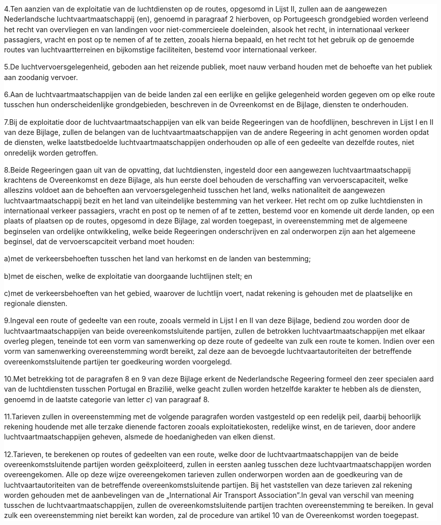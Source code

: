 4.Ten aanzien van de exploitatie van de luchtdiensten op de routes, opgesomd in Lijst II, zullen aan de aangewezen Nederlandsche luchtvaartmaatschappij (en), genoemd in paragraaf 2 hierboven, op Portugeesch grondgebied worden verleend het recht van overvliegen en van landingen voor niet-commercieele doeleinden, alsook het recht, in internationaal verkeer passagiers, vracht en post op te nemen of af te zetten, zooals hierna bepaald, en het recht tot het gebruik op de genoemde routes van luchtvaartterreinen en bijkomstige faciliteiten, bestemd voor internationaal verkeer.

5.De luchtvervoersgelegenheid, geboden aan het reizende publiek, moet nauw verband houden met de behoefte van het publiek aan zoodanig vervoer.

6.Aan de luchtvaartmaatschappijen van de beide landen zal een eerlijke en gelijke gelegenheid worden gegeven om op elke route tusschen hun onderscheidenlijke grondgebieden, beschreven in de Ovreenkomst en de Bijlage, diensten te onderhouden.

7.Bij de exploitatie door de luchtvaartmaatschappijen van elk van beide Regeeringen van de hoofdlijnen, beschreven in Lijst I en II van deze Bijlage, zullen de belangen van de luchtvaartmaatschappijen van de andere Regeering in acht genomen worden opdat de diensten, welke laatstbedoelde luchtvaartmaatschappijen onderhouden op alle of een gedeelte van dezelfde routes, niet onredelijk worden getroffen.

8.Beide Regeeringen gaan uit van de opvatting, dat luchtdiensten, ingesteld door een aangewezen luchtvaartmaatschappij krachtens de Overeenkomst en deze Bijlage, als hun eerste doel behouden de verschaffing van vervoerscapaciteit, welke alleszins voldoet aan de behoeften aan vervoersgelegenheid tusschen het land, welks nationaliteit de aangewezen luchtvaartmaatschappij bezit en het land van uiteindelijke bestemming van het verkeer. Het recht om op zulke luchtdiensten in internationaal verkeer passagiers, vracht en post op te nemen of af te zetten, bestemd voor en komende uit derde landen, op een plaats of plaatsen op de routes, opgesomd in deze Bijlage, zal worden toegepast, in overeenstemming met de algemeene beginselen van ordelijke ontwikkeling, welke beide Regeeringen onderschrijven en zal onderworpen zijn aan het algemeene beginsel, dat de vervoerscapciteit verband moet houden:

a)met de verkeersbehoeften tusschen het land van herkomst en de landen van bestemming;

b)met de eischen, welke de exploitatie van doorgaande luchtlijnen stelt; en

c)met de verkeersbehoeften van het gebied, waarover de luchtlijn voert, nadat rekening is gehouden met de plaatselijke en regionale diensten.

9.Ingeval een route of gedeelte van een route, zooals vermeld in Lijst I en II van deze Bijlage, bediend zou worden door de luchtvaartmaatschappijen van beide overeenkomstsluitende partijen, zullen de betrokken luchtvaartmaatschappijen met elkaar overleg plegen, teneinde tot een vorm van samenwerking op deze route of gedeelte van zulk een route te komen. Indien over een vorm van samenwerking overeenstemming wordt bereikt, zal deze aan de bevoegde luchtvaartautoriteiten der betreffende overeenkomstsluitende partijen ter goedkeuring worden voorgelegd.

10.Met betrekking tot de paragrafen 8 en 9 van deze Bijlage erkent de Nederlandsche Regeering formeel den zeer specialen aard van de luchtdiensten tusschen Portugal en Brazilië, welke geacht zullen worden hetzelfde karakter te hebben als de diensten, genoemd in de laatste categorie van letter *c*) van paragraaf 8.

11.Tarieven zullen in overeenstemming met de volgende paragrafen worden vastgesteld op een redelijk peil, daarbij behoorlijk rekening houdende met alle terzake dienende factoren zooals exploitatiekosten, redelijke winst, en de tarieven, door andere luchtvaartmaatschappijen geheven, alsmede de hoedanigheden van elken dienst.

12.Tarieven, te berekenen op routes of gedeelten van een route, welke door de luchtvaartmaatschappijen van de beide overeenkomstsluitende partijen worden geëxploiteerd, zullen in eersten aanleg tusschen deze luchtvaartmaatschappijen worden overeengekomen. Alle op deze wijze overeengekomen tarieven zullen onderworpen worden aan de goedkeuring van de luchtvaartautoriteiten van de betreffende overeenkomstsluitende partijen. Bij het vaststellen van deze tarieven zal rekening worden gehouden met de aanbevelingen van de „International Air Transport Association”.In geval van verschil van meening tusschen de luchtvaartmaatschappijen, zullen de overeenkomstsluitende partijen trachten overeenstemming te bereiken. In geval zulk een overeenstemming niet bereikt kan worden, zal de procedure van artikel 10 van de Overeenkomst worden toegepast.
